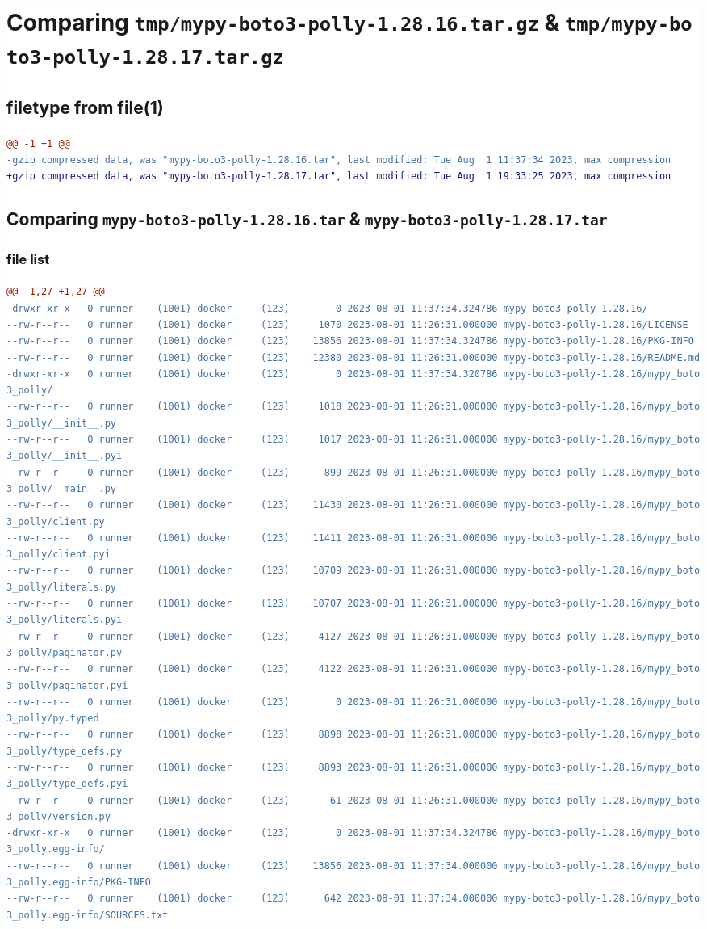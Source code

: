 # Comparing `tmp/mypy-boto3-polly-1.28.16.tar.gz` & `tmp/mypy-boto3-polly-1.28.17.tar.gz`

## filetype from file(1)

```diff
@@ -1 +1 @@
-gzip compressed data, was "mypy-boto3-polly-1.28.16.tar", last modified: Tue Aug  1 11:37:34 2023, max compression
+gzip compressed data, was "mypy-boto3-polly-1.28.17.tar", last modified: Tue Aug  1 19:33:25 2023, max compression
```

## Comparing `mypy-boto3-polly-1.28.16.tar` & `mypy-boto3-polly-1.28.17.tar`

### file list

```diff
@@ -1,27 +1,27 @@
-drwxr-xr-x   0 runner    (1001) docker     (123)        0 2023-08-01 11:37:34.324786 mypy-boto3-polly-1.28.16/
--rw-r--r--   0 runner    (1001) docker     (123)     1070 2023-08-01 11:26:31.000000 mypy-boto3-polly-1.28.16/LICENSE
--rw-r--r--   0 runner    (1001) docker     (123)    13856 2023-08-01 11:37:34.324786 mypy-boto3-polly-1.28.16/PKG-INFO
--rw-r--r--   0 runner    (1001) docker     (123)    12380 2023-08-01 11:26:31.000000 mypy-boto3-polly-1.28.16/README.md
-drwxr-xr-x   0 runner    (1001) docker     (123)        0 2023-08-01 11:37:34.320786 mypy-boto3-polly-1.28.16/mypy_boto3_polly/
--rw-r--r--   0 runner    (1001) docker     (123)     1018 2023-08-01 11:26:31.000000 mypy-boto3-polly-1.28.16/mypy_boto3_polly/__init__.py
--rw-r--r--   0 runner    (1001) docker     (123)     1017 2023-08-01 11:26:31.000000 mypy-boto3-polly-1.28.16/mypy_boto3_polly/__init__.pyi
--rw-r--r--   0 runner    (1001) docker     (123)      899 2023-08-01 11:26:31.000000 mypy-boto3-polly-1.28.16/mypy_boto3_polly/__main__.py
--rw-r--r--   0 runner    (1001) docker     (123)    11430 2023-08-01 11:26:31.000000 mypy-boto3-polly-1.28.16/mypy_boto3_polly/client.py
--rw-r--r--   0 runner    (1001) docker     (123)    11411 2023-08-01 11:26:31.000000 mypy-boto3-polly-1.28.16/mypy_boto3_polly/client.pyi
--rw-r--r--   0 runner    (1001) docker     (123)    10709 2023-08-01 11:26:31.000000 mypy-boto3-polly-1.28.16/mypy_boto3_polly/literals.py
--rw-r--r--   0 runner    (1001) docker     (123)    10707 2023-08-01 11:26:31.000000 mypy-boto3-polly-1.28.16/mypy_boto3_polly/literals.pyi
--rw-r--r--   0 runner    (1001) docker     (123)     4127 2023-08-01 11:26:31.000000 mypy-boto3-polly-1.28.16/mypy_boto3_polly/paginator.py
--rw-r--r--   0 runner    (1001) docker     (123)     4122 2023-08-01 11:26:31.000000 mypy-boto3-polly-1.28.16/mypy_boto3_polly/paginator.pyi
--rw-r--r--   0 runner    (1001) docker     (123)        0 2023-08-01 11:26:31.000000 mypy-boto3-polly-1.28.16/mypy_boto3_polly/py.typed
--rw-r--r--   0 runner    (1001) docker     (123)     8898 2023-08-01 11:26:31.000000 mypy-boto3-polly-1.28.16/mypy_boto3_polly/type_defs.py
--rw-r--r--   0 runner    (1001) docker     (123)     8893 2023-08-01 11:26:31.000000 mypy-boto3-polly-1.28.16/mypy_boto3_polly/type_defs.pyi
--rw-r--r--   0 runner    (1001) docker     (123)       61 2023-08-01 11:26:31.000000 mypy-boto3-polly-1.28.16/mypy_boto3_polly/version.py
-drwxr-xr-x   0 runner    (1001) docker     (123)        0 2023-08-01 11:37:34.324786 mypy-boto3-polly-1.28.16/mypy_boto3_polly.egg-info/
--rw-r--r--   0 runner    (1001) docker     (123)    13856 2023-08-01 11:37:34.000000 mypy-boto3-polly-1.28.16/mypy_boto3_polly.egg-info/PKG-INFO
--rw-r--r--   0 runner    (1001) docker     (123)      642 2023-08-01 11:37:34.000000 mypy-boto3-polly-1.28.16/mypy_boto3_polly.egg-info/SOURCES.txt
```